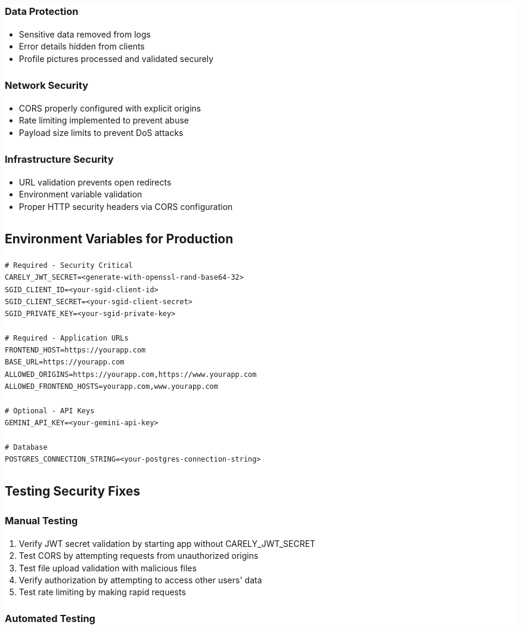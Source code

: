 ### Data Protection

- Sensitive data removed from logs
- Error details hidden from clients
- Profile pictures processed and validated securely

### Network Security

- CORS properly configured with explicit origins
- Rate limiting implemented to prevent abuse
- Payload size limits to prevent DoS attacks

### Infrastructure Security

- URL validation prevents open redirects
- Environment variable validation
- Proper HTTP security headers via CORS configuration

## Environment Variables for Production

```env
# Required - Security Critical
CARELY_JWT_SECRET=<generate-with-openssl-rand-base64-32>
SGID_CLIENT_ID=<your-sgid-client-id>
SGID_CLIENT_SECRET=<your-sgid-client-secret>
SGID_PRIVATE_KEY=<your-sgid-private-key>

# Required - Application URLs
FRONTEND_HOST=https://yourapp.com
BASE_URL=https://yourapp.com
ALLOWED_ORIGINS=https://yourapp.com,https://www.yourapp.com
ALLOWED_FRONTEND_HOSTS=yourapp.com,www.yourapp.com

# Optional - API Keys
GEMINI_API_KEY=<your-gemini-api-key>

# Database
POSTGRES_CONNECTION_STRING=<your-postgres-connection-string>
```

## Testing Security Fixes

### Manual Testing

1. Verify JWT secret validation by starting app without CARELY_JWT_SECRET
2. Test CORS by attempting requests from unauthorized origins
3. Test file upload validation with malicious files
4. Verify authorization by attempting to access other users' data
5. Test rate limiting by making rapid requests

### Automated Testing
